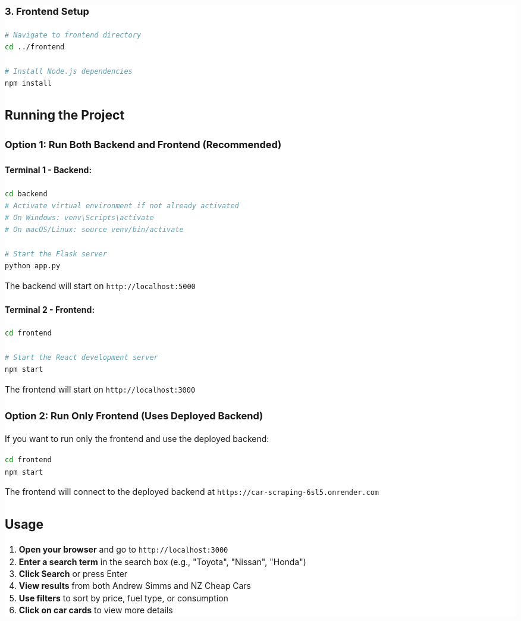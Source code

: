 ### 3. Frontend Setup

```bash
# Navigate to frontend directory
cd ../frontend

# Install Node.js dependencies
npm install
```

## Running the Project

### Option 1: Run Both Backend and Frontend (Recommended)

#### Terminal 1 - Backend:
```bash
cd backend
# Activate virtual environment if not already activated
# On Windows: venv\Scripts\activate
# On macOS/Linux: source venv/bin/activate

# Start the Flask server
python app.py
```

The backend will start on `http://localhost:5000`

#### Terminal 2 - Frontend:
```bash
cd frontend

# Start the React development server
npm start
```

The frontend will start on `http://localhost:3000`

### Option 2: Run Only Frontend (Uses Deployed Backend)

If you want to run only the frontend and use the deployed backend:

```bash
cd frontend
npm start
```

The frontend will connect to the deployed backend at `https://car-scraping-6sl5.onrender.com`

## Usage

1. **Open your browser** and go to `http://localhost:3000`
2. **Enter a search term** in the search box (e.g., "Toyota", "Nissan", "Honda")
3. **Click Search** or press Enter
4. **View results** from both Andrew Simms and NZ Cheap Cars
5. **Use filters** to sort by price, fuel type, or consumption
6. **Click on car cards** to view more details
